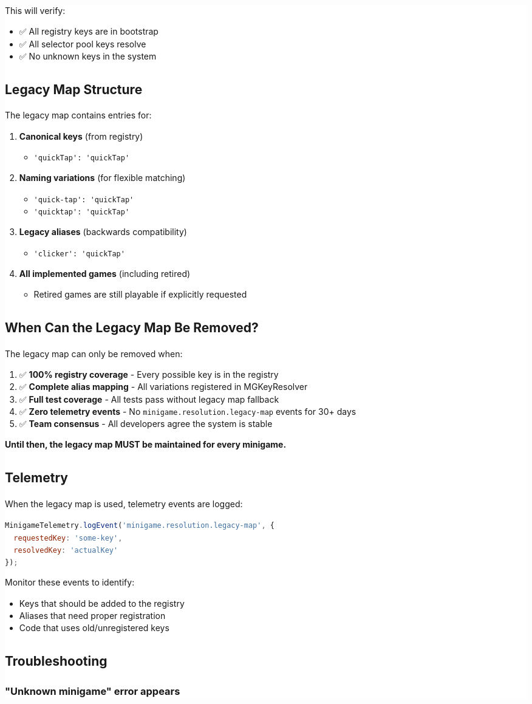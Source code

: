 This will verify:
- ✅ All registry keys are in bootstrap
- ✅ All selector pool keys resolve
- ✅ No unknown keys in the system

## Legacy Map Structure

The legacy map contains entries for:

1. **Canonical keys** (from registry)
   - `'quickTap': 'quickTap'`

2. **Naming variations** (for flexible matching)
   - `'quick-tap': 'quickTap'`
   - `'quicktap': 'quickTap'`

3. **Legacy aliases** (backwards compatibility)
   - `'clicker': 'quickTap'`

4. **All implemented games** (including retired)
   - Retired games are still playable if explicitly requested

## When Can the Legacy Map Be Removed?

The legacy map can only be removed when:

1. ✅ **100% registry coverage** - Every possible key is in the registry
2. ✅ **Complete alias mapping** - All variations registered in MGKeyResolver
3. ✅ **Full test coverage** - All tests pass without legacy map fallback
4. ✅ **Zero telemetry events** - No `minigame.resolution.legacy-map` events for 30+ days
5. ✅ **Team consensus** - All developers agree the system is stable

**Until then, the legacy map MUST be maintained for every minigame.**

## Telemetry

When the legacy map is used, telemetry events are logged:

```javascript
MinigameTelemetry.logEvent('minigame.resolution.legacy-map', {
  requestedKey: 'some-key',
  resolvedKey: 'actualKey'
});
```

Monitor these events to identify:
- Keys that should be added to the registry
- Aliases that need proper registration
- Code that uses old/unregistered keys

## Troubleshooting

### "Unknown minigame" error appears
